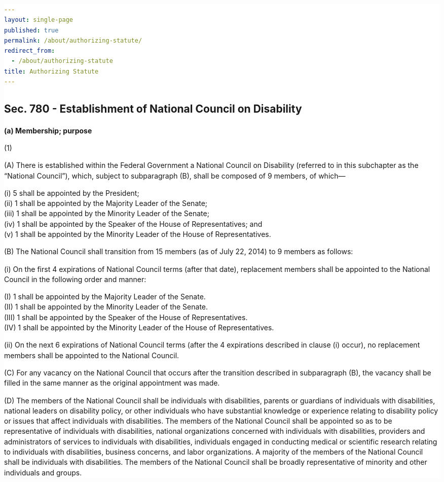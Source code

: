 ```yaml
---
layout: single-page
published: true
permalink: /about/authorizing-statute/
redirect_from:
  - /about/authorizing-statute
title: Authorizing Statute
---
```

## Sec. 780 - Establishment of National Council on Disability

**(a) Membership; purpose**

(1)

(A) There is established within the Federal Government a National Council on Disability (referred to in this subchapter as the “National Council”), which, subject to subparagraph (B), shall be composed of 9 members, of which—

(i) 5 shall be appointed by the President;\
(ii) 1 shall be appointed by the Majority Leader of the Senate;\
(iii) 1 shall be appointed by the Minority Leader of the Senate;\
(iv) 1 shall be appointed by the Speaker of the House of Representatives; and\
(v) 1 shall be appointed by the Minority Leader of the House of Representatives.

(B) The National Council shall transition from 15 members (as of July 22, 2014) to 9 members as follows:

(i) On the first 4 expirations of National Council terms (after that date), replacement members shall be appointed to the National Council in the following order and manner:

(I) 1 shall be appointed by the Majority Leader of the Senate.\
(II) 1 shall be appointed by the Minority Leader of the Senate.\
(III) 1 shall be appointed by the Speaker of the House of Representatives.\
(IV) 1 shall be appointed by the Minority Leader of the House of Representatives.

(ii) On the next 6 expirations of National Council terms (after the 4 expirations described in clause (i) occur), no replacement members shall be appointed to the National Council.

(C) For any vacancy on the National Council that occurs after the transition described in subparagraph (B), the vacancy shall be filled in the same manner as the original appointment was made.

(D) The members of the National Council shall be individuals with disabilities, parents or guardians of individuals with disabilities, national leaders on disability policy, or other individuals who have substantial knowledge or experience relating to disability policy or issues that affect individuals with disabilities. The members of the National Council shall be appointed so as to be representative of individuals with disabilities, national organizations concerned with individuals with disabilities, providers and administrators of services to individuals with disabilities, individuals engaged in conducting medical or scientific research relating to individuals with disabilities, business concerns, and labor organizations. A majority of the members of the National Council shall be individuals with disabilities. The members of the National Council shall be broadly representative of minority and other individuals and groups.
